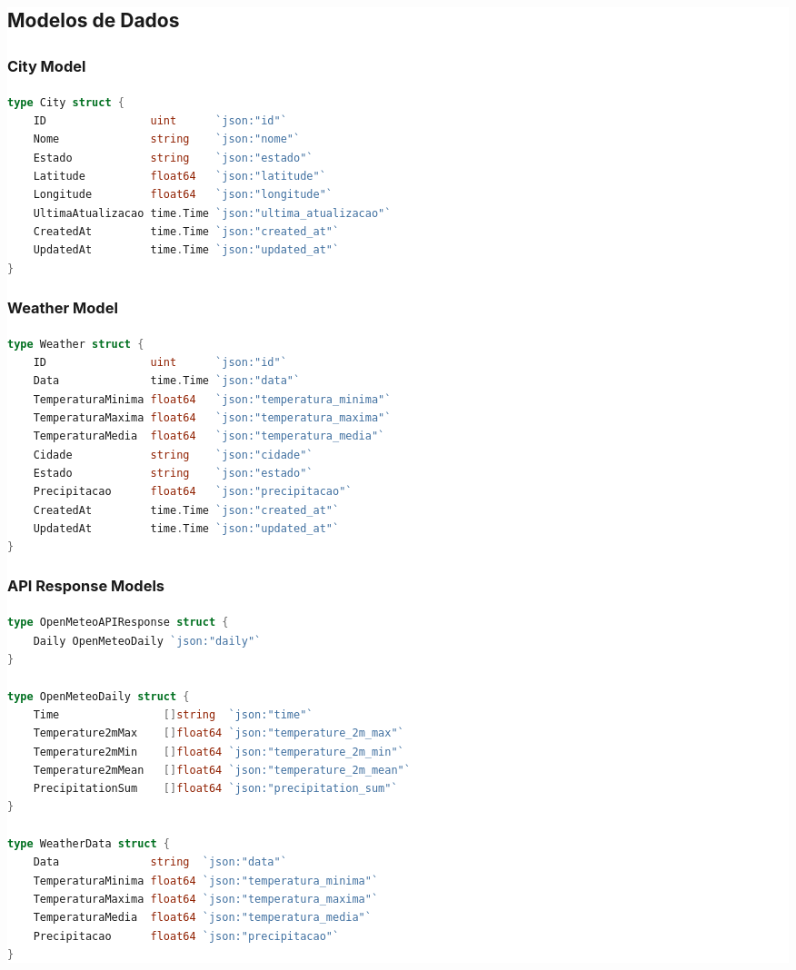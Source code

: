## Modelos de Dados

### City Model

```go
type City struct {
    ID                uint      `json:"id"`
    Nome              string    `json:"nome"`
    Estado            string    `json:"estado"`
    Latitude          float64   `json:"latitude"`
    Longitude         float64   `json:"longitude"`
    UltimaAtualizacao time.Time `json:"ultima_atualizacao"`
    CreatedAt         time.Time `json:"created_at"`
    UpdatedAt         time.Time `json:"updated_at"`
}
```

### Weather Model

```go
type Weather struct {
    ID                uint      `json:"id"`
    Data              time.Time `json:"data"`
    TemperaturaMinima float64   `json:"temperatura_minima"`
    TemperaturaMaxima float64   `json:"temperatura_maxima"`
    TemperaturaMedia  float64   `json:"temperatura_media"`
    Cidade            string    `json:"cidade"`
    Estado            string    `json:"estado"`
    Precipitacao      float64   `json:"precipitacao"`
    CreatedAt         time.Time `json:"created_at"`
    UpdatedAt         time.Time `json:"updated_at"`
}
```

### API Response Models

```go
type OpenMeteoAPIResponse struct {
    Daily OpenMeteoDaily `json:"daily"`
}

type OpenMeteoDaily struct {
    Time                []string  `json:"time"`
    Temperature2mMax    []float64 `json:"temperature_2m_max"`
    Temperature2mMin    []float64 `json:"temperature_2m_min"`
    Temperature2mMean   []float64 `json:"temperature_2m_mean"`
    PrecipitationSum    []float64 `json:"precipitation_sum"`
}

type WeatherData struct {
    Data              string  `json:"data"`
    TemperaturaMinima float64 `json:"temperatura_minima"`
    TemperaturaMaxima float64 `json:"temperatura_maxima"`
    TemperaturaMedia  float64 `json:"temperatura_media"`
    Precipitacao      float64 `json:"precipitacao"`
}
```
